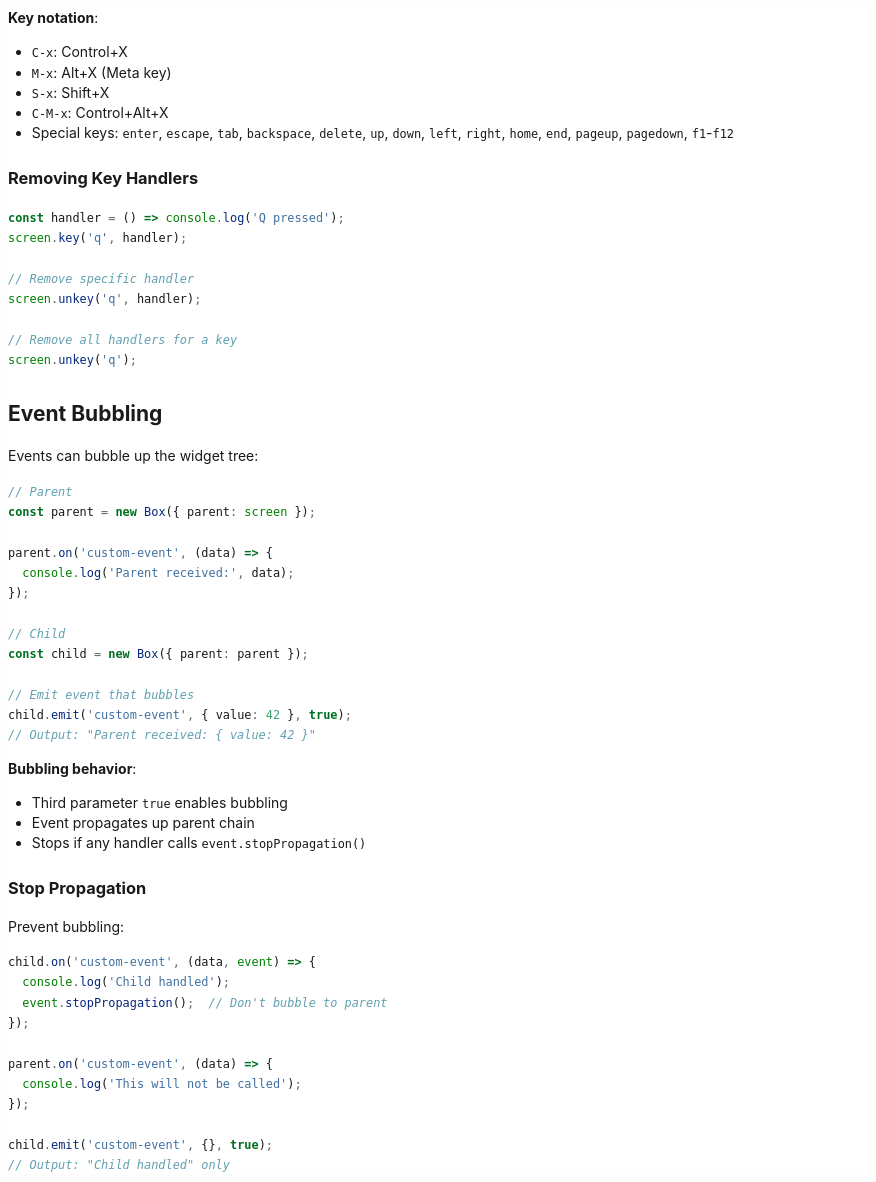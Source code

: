 **Key notation**:
- `C-x`: Control+X
- `M-x`: Alt+X (Meta key)
- `S-x`: Shift+X
- `C-M-x`: Control+Alt+X
- Special keys: `enter`, `escape`, `tab`, `backspace`, `delete`, `up`, `down`, `left`, `right`, `home`, `end`, `pageup`, `pagedown`, `f1`-`f12`

### Removing Key Handlers

```typescript
const handler = () => console.log('Q pressed');
screen.key('q', handler);

// Remove specific handler
screen.unkey('q', handler);

// Remove all handlers for a key
screen.unkey('q');
```

## Event Bubbling

Events can bubble up the widget tree:

```typescript
// Parent
const parent = new Box({ parent: screen });

parent.on('custom-event', (data) => {
  console.log('Parent received:', data);
});

// Child
const child = new Box({ parent: parent });

// Emit event that bubbles
child.emit('custom-event', { value: 42 }, true);
// Output: "Parent received: { value: 42 }"
```

**Bubbling behavior**:
- Third parameter `true` enables bubbling
- Event propagates up parent chain
- Stops if any handler calls `event.stopPropagation()`

### Stop Propagation

Prevent bubbling:

```typescript
child.on('custom-event', (data, event) => {
  console.log('Child handled');
  event.stopPropagation();  // Don't bubble to parent
});

parent.on('custom-event', (data) => {
  console.log('This will not be called');
});

child.emit('custom-event', {}, true);
// Output: "Child handled" only
```
